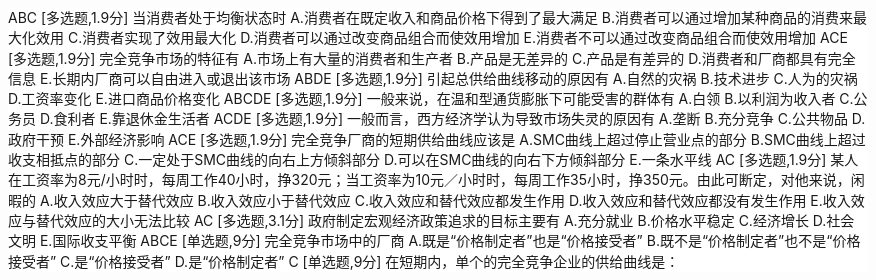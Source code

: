 ABC
[多选题,1.9分] 当消费者处于均衡状态时
A.消费者在既定收入和商品价格下得到了最大满足
B.消费者可以通过增加某种商品的消费来最大化效用
C.消费者实现了效用最大化
D.消费者可以通过改变商品组合而使效用增加
E.消费者不可以通过改变商品组合而使效用增加
ACE
[多选题,1.9分] 完全竞争市场的特征有
A.市场上有大量的消费者和生产者
B.产品是无差异的
C.产品是有差异的
D.消费者和厂商都具有完全信息
E.长期内厂商可以自由进入或退出该市场
ABDE
[多选题,1.9分] 引起总供给曲线移动的原因有
A.自然的灾祸
B.技术进步
C.人为的灾祸
D.工资率变化
E.进口商品价格变化
ABCDE
[多选题,1.9分] 一般来说，在温和型通货膨胀下可能受害的群体有
A.白领
B.以利润为收入者
C.公务员
D.食利者
E.靠退休金生活者
 ACDE
 [多选题,1.9分] 一般而言，西方经济学认为导致市场失灵的原因有
A.垄断
B.充分竞争
C.公共物品
D.政府干预
E.外部经济影响
ACE
[多选题,1.9分] 完全竞争厂商的短期供给曲线应该是
A.SMC曲线上超过停止营业点的部分
B.SMC曲线上超过收支相抵点的部分
C.一定处于SMC曲线的向右上方倾斜部分
D.可以在SMC曲线的向右下方倾斜部分
E.一条水平线
AC
[多选题,1.9分] 某人在工资率为8元/小时时，每周工作40小时，挣320元；当工资率为10元／小时时，每周工作35小时，挣350元。由此可断定，对他来说，闲暇的
A.收入效应大于替代效应
B.收入效应小于替代效应
C.收入效应和替代效应都发生作用
D.收入效应和替代效应都没有发生作用
E.收入效应与替代效应的大小无法比较
AC
[多选题,3.1分] 政府制定宏观经济政策追求的目标主要有
A.充分就业
B.价格水平稳定
C.经济增长
D.社会文明
E.国际收支平衡
ABCE
[单选题,9分] 完全竞争市场中的厂商
A.既是“价格制定者”也是“价格接受者”
B.既不是“价格制定者”也不是“价格接受者”
C.是“价格接受者”
D.是“价格制定者”
C
[单选题,9分] 在短期内，单个的完全竞争企业的供给曲线是：